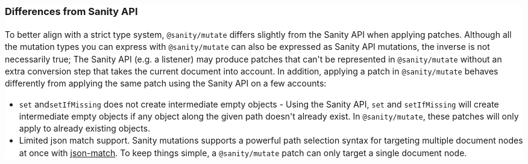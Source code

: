 ### Differences from Sanity API

To better align with a strict type system, `@sanity/mutate` differs slightly from the Sanity API when applying patches. Although all the mutation types you can express with `@sanity/mutate` can also be expressed as Sanity API mutations, the inverse is not necessarily true; The Sanity API (e.g. a listener) may produce patches that can't be represented in `@sanity/mutate` without an extra conversion step that takes the current document into account. In addition, applying a patch in `@sanity/mutate` behaves differently from applying the same patch using the Sanity API on a few accounts:

- `set` and`setIfMissing` does not create intermediate empty objects - Using the Sanity API, `set` and `setIfMissing` will create intermediate empty objects if any object along the given path doesn't already exist. In ``@sanity/mutate``, these patches will only apply to already existing objects.
- Limited json match support. Sanity mutations supports a powerful path selection syntax for targeting multiple document nodes at once with [json-match](https://www.sanity.io/docs/json-match). To keep things simple, a `@sanity/mutate` patch can only target a single document node.
